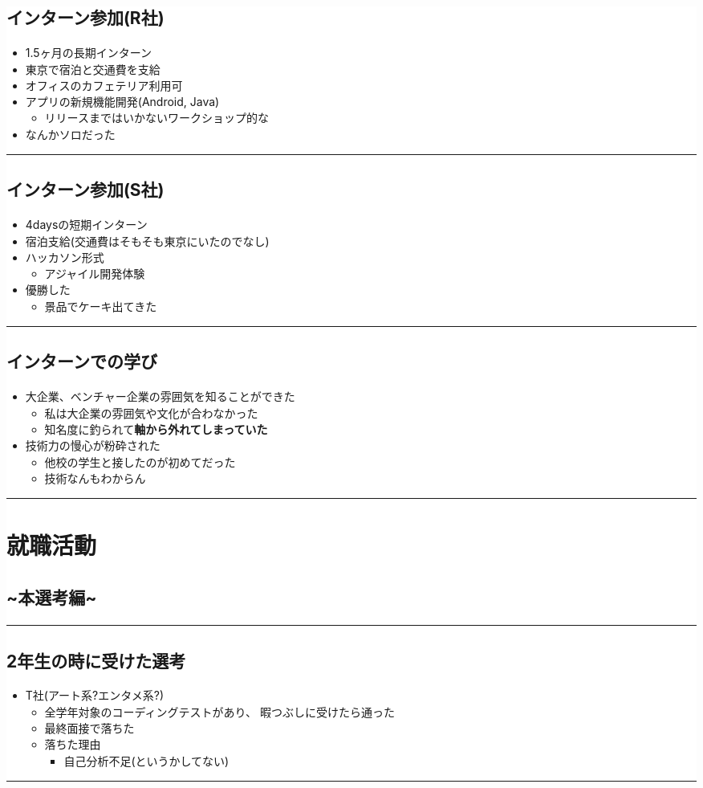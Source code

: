 
## インターン参加(R社)
- 1.5ヶ月の長期インターン
- 東京で宿泊と交通費を支給
- オフィスのカフェテリア利用可
- アプリの新規機能開発(Android, Java)
    - リリースまではいかないワークショップ的な
- なんかソロだった

---

## インターン参加(S社)
- 4daysの短期インターン
- 宿泊支給(交通費はそもそも東京にいたのでなし)
- ハッカソン形式
    - アジャイル開発体験
- 優勝した
    - 景品でケーキ出てきた

---

## インターンでの学び
- 大企業、ベンチャー企業の雰囲気を知ることができた
    - 私は大企業の雰囲気や文化が合わなかった
    - 知名度に釣られて**軸から外れてしまっていた**
- 技術力の慢心が粉砕された
    - 他校の学生と接したのが初めてだった
    - 技術なんもわからん

---

<div class="chapter">

# 就職活動
##  ~本選考編~

</div>

---

## 2年生の時に受けた選考
- T社(アート系?エンタメ系?)
    - 全学年対象のコーディングテストがあり、
    暇つぶしに受けたら通った
    - 最終面接で落ちた
    - 落ちた理由
        - 自己分析不足(というかしてない)

---

